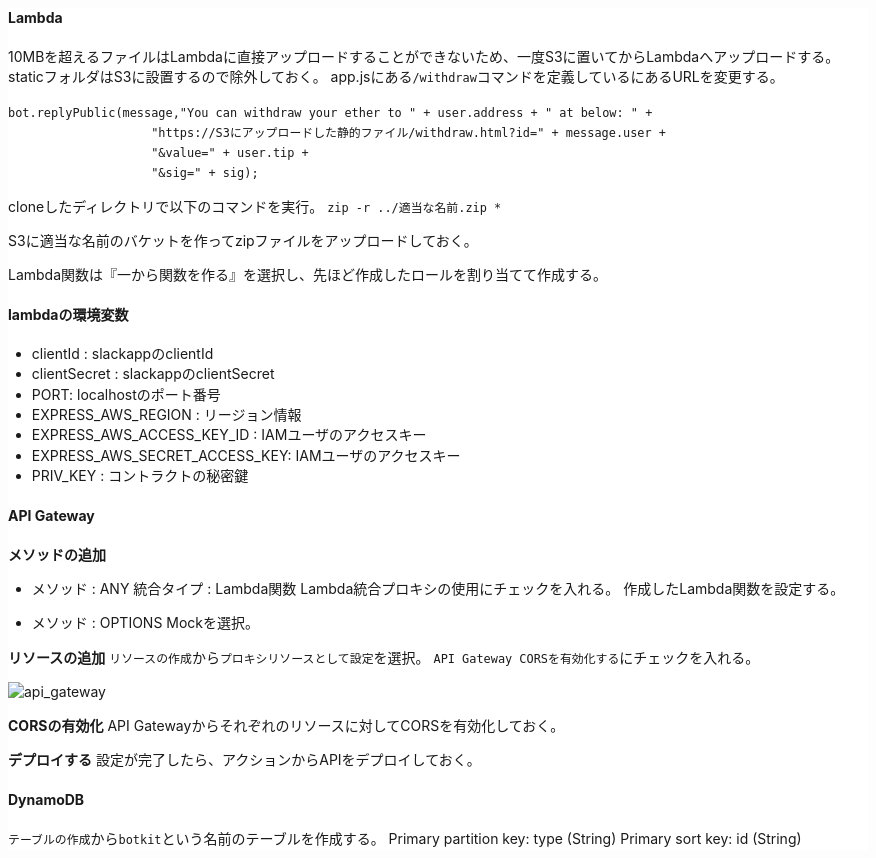 #### Lambda
10MBを超えるファイルはLambdaに直接アップロードすることができないため、一度S3に置いてからLambdaへアップロードする。staticフォルダはS3に設置するので除外しておく。
app.jsにある`/withdraw`コマンドを定義しているにあるURLを変更する。
```
bot.replyPublic(message,"You can withdraw your ether to " + user.address + " at below: " +
                    "https://S3にアップロードした静的ファイル/withdraw.html?id=" + message.user +
                    "&value=" + user.tip +
                    "&sig=" + sig);
```

cloneしたディレクトリで以下のコマンドを実行。
`zip -r ../適当な名前.zip *`

S3に適当な名前のバケットを作ってzipファイルをアップロードしておく。

Lambda関数は『一から関数を作る』を選択し、先ほど作成したロールを割り当てて作成する。

#### lambdaの環境変数

-   clientId : slackappのclientId
-   clientSecret : slackappのclientSecret
-   PORT: localhostのポート番号
-   EXPRESS_AWS_REGION : リージョン情報
-   EXPRESS_AWS_ACCESS_KEY_ID : IAMユーザのアクセスキー
-   EXPRESS_AWS_SECRET_ACCESS_KEY: IAMユーザのアクセスキー
-   PRIV_KEY : コントラクトの秘密鍵


#### API Gateway

**メソッドの追加**
- メソッド : ANY
統合タイプ : Lambda関数
Lambda統合プロキシの使用にチェックを入れる。
作成したLambda関数を設定する。

- メソッド : OPTIONS
Mockを選択。

**リソースの追加**
`リソースの作成`から`プロキシリソースとして設定`を選択。
`API Gateway CORSを有効化する`にチェックを入れる。

<img width="1089" alt="api_gateway" src="https://user-images.githubusercontent.com/42530222/47829257-c6e71c80-ddc9-11e8-8a39-b78c2e3b9091.png">

**CORSの有効化**
API Gatewayからそれぞれのリソースに対してCORSを有効化しておく。

**デプロイする**
設定が完了したら、アクションからAPIをデプロイしておく。

#### DynamoDB
`テーブルの作成`から`botkit`という名前のテーブルを作成する。
Primary partition key: type (String)
Primary sort key: id (String)

